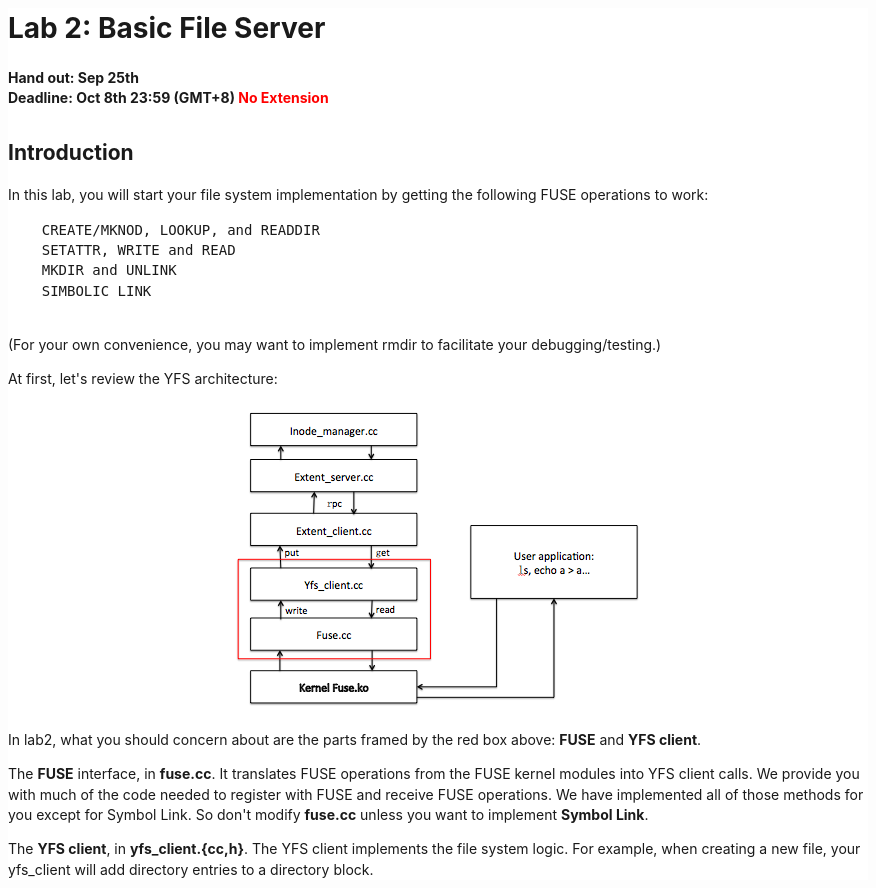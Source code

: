 <!DOCTYPE HTML PUBLIC "-//W3C//DTD HTML 4.0 Transitional//EN">
<HTML><HEAD>
<META http-equiv=Content-Type content="text/html; charset=gb2312">
<LINK href="labs.css" type="text/css" rel="stylesheet">
<link rel="stylesheet" href="./github.css" type="text/css">
<META content="MSHTML 6.00.6000.16705" name=GENERATOR></HEAD>
<BODY>
<H1>Lab 2: Basic File Server</H1>
<P><B>Hand out: Sep 25th
<BR>Deadline: Oct 8th 23:59 (GMT+8)
<span style="color: red">No Extension</span></B></P>

<H2>Introduction</H2>
<P>In this lab, you will start your file system implementation by getting the following FUSE operations to work:
  <PRE>
    CREATE/MKNOD, LOOKUP, and READDIR
    SETATTR, WRITE and READ
    MKDIR and UNLINK
    SIMBOLIC LINK
  </PRE>
  (For your own convenience, you may want to implement rmdir to facilitate your debugging/testing.)</P>
<P>At first, let's review the YFS architecture:</P>
<CENTER><IMG SRC="img/yfs_client_and_fuse.png"></IMG></CENTER>

<P>In lab2, what you should concern about are the parts framed by the red box above: <B>FUSE</B> and <B>YFS client</B>.</P>

<P>The <B>FUSE</B> interface, in <B>fuse.cc</B>. It translates FUSE operations from the FUSE kernel modules into YFS client calls. We provide you with much of the code needed to register with FUSE and receive FUSE operations. We have implemented all of those methods for you except for Symbol Link. So don't modify <B>fuse.cc</B> unless you want to implement <B>Symbol Link</B>.</P>
<P>The <B>YFS client</B>, in <B>yfs_client.{cc,h}</B>. The YFS client implements the file system logic. For example, when creating a new file, your yfs_client will add directory entries to a directory block.</P>

